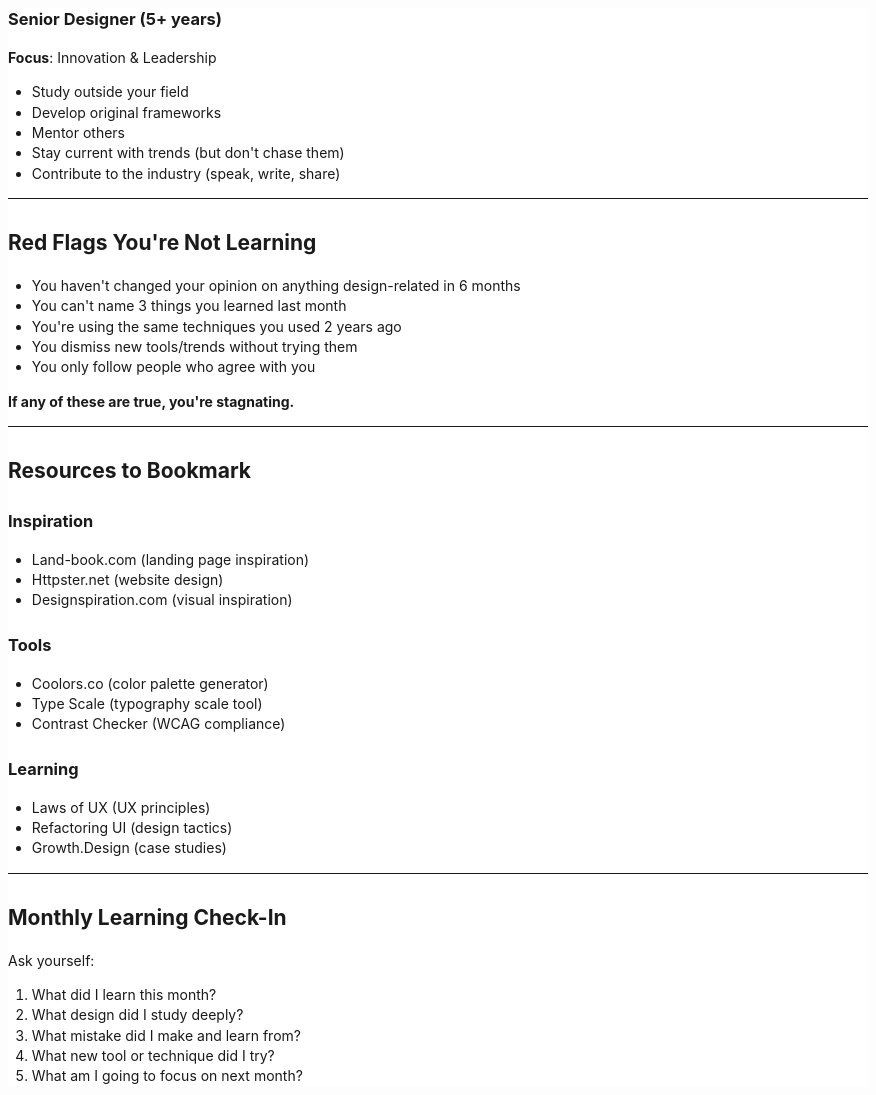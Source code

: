 ### Senior Designer (5+ years)

**Focus**: Innovation & Leadership

- Study outside your field
- Develop original frameworks
- Mentor others
- Stay current with trends (but don't chase them)
- Contribute to the industry (speak, write, share)

---

## Red Flags You're Not Learning

- You haven't changed your opinion on anything design-related in 6 months
- You can't name 3 things you learned last month
- You're using the same techniques you used 2 years ago
- You dismiss new tools/trends without trying them
- You only follow people who agree with you

**If any of these are true, you're stagnating.**

---

## Resources to Bookmark

### Inspiration

- Land-book.com (landing page inspiration)
- Httpster.net (website design)
- Designspiration.com (visual inspiration)

### Tools

- Coolors.co (color palette generator)
- Type Scale (typography scale tool)
- Contrast Checker (WCAG compliance)

### Learning

- Laws of UX (UX principles)
- Refactoring UI (design tactics)
- Growth.Design (case studies)

---

## Monthly Learning Check-In

Ask yourself:

1. What did I learn this month?
2. What design did I study deeply?
3. What mistake did I make and learn from?
4. What new tool or technique did I try?
5. What am I going to focus on next month?
